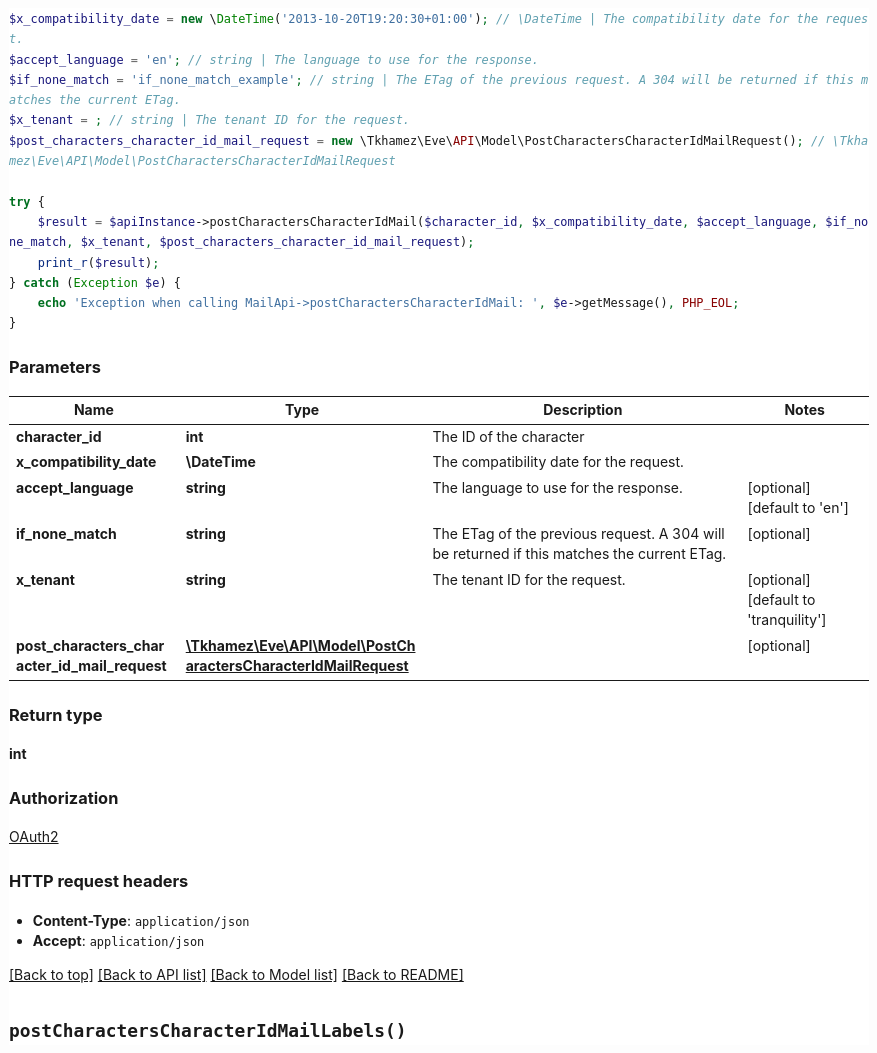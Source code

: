 ```php
$x_compatibility_date = new \DateTime('2013-10-20T19:20:30+01:00'); // \DateTime | The compatibility date for the request.
$accept_language = 'en'; // string | The language to use for the response.
$if_none_match = 'if_none_match_example'; // string | The ETag of the previous request. A 304 will be returned if this matches the current ETag.
$x_tenant = ; // string | The tenant ID for the request.
$post_characters_character_id_mail_request = new \Tkhamez\Eve\API\Model\PostCharactersCharacterIdMailRequest(); // \Tkhamez\Eve\API\Model\PostCharactersCharacterIdMailRequest

try {
    $result = $apiInstance->postCharactersCharacterIdMail($character_id, $x_compatibility_date, $accept_language, $if_none_match, $x_tenant, $post_characters_character_id_mail_request);
    print_r($result);
} catch (Exception $e) {
    echo 'Exception when calling MailApi->postCharactersCharacterIdMail: ', $e->getMessage(), PHP_EOL;
}
```

### Parameters

| Name | Type | Description  | Notes |
| ------------- | ------------- | ------------- | ------------- |
| **character_id** | **int**| The ID of the character | |
| **x_compatibility_date** | **\DateTime**| The compatibility date for the request. | |
| **accept_language** | **string**| The language to use for the response. | [optional] [default to &#39;en&#39;] |
| **if_none_match** | **string**| The ETag of the previous request. A 304 will be returned if this matches the current ETag. | [optional] |
| **x_tenant** | **string**| The tenant ID for the request. | [optional] [default to &#39;tranquility&#39;] |
| **post_characters_character_id_mail_request** | [**\Tkhamez\Eve\API\Model\PostCharactersCharacterIdMailRequest**](../Model/PostCharactersCharacterIdMailRequest.md)|  | [optional] |

### Return type

**int**

### Authorization

[OAuth2](../../README.md#OAuth2)

### HTTP request headers

- **Content-Type**: `application/json`
- **Accept**: `application/json`

[[Back to top]](#) [[Back to API list]](../../README.md#endpoints)
[[Back to Model list]](../../README.md#models)
[[Back to README]](../../README.md)

## `postCharactersCharacterIdMailLabels()`
